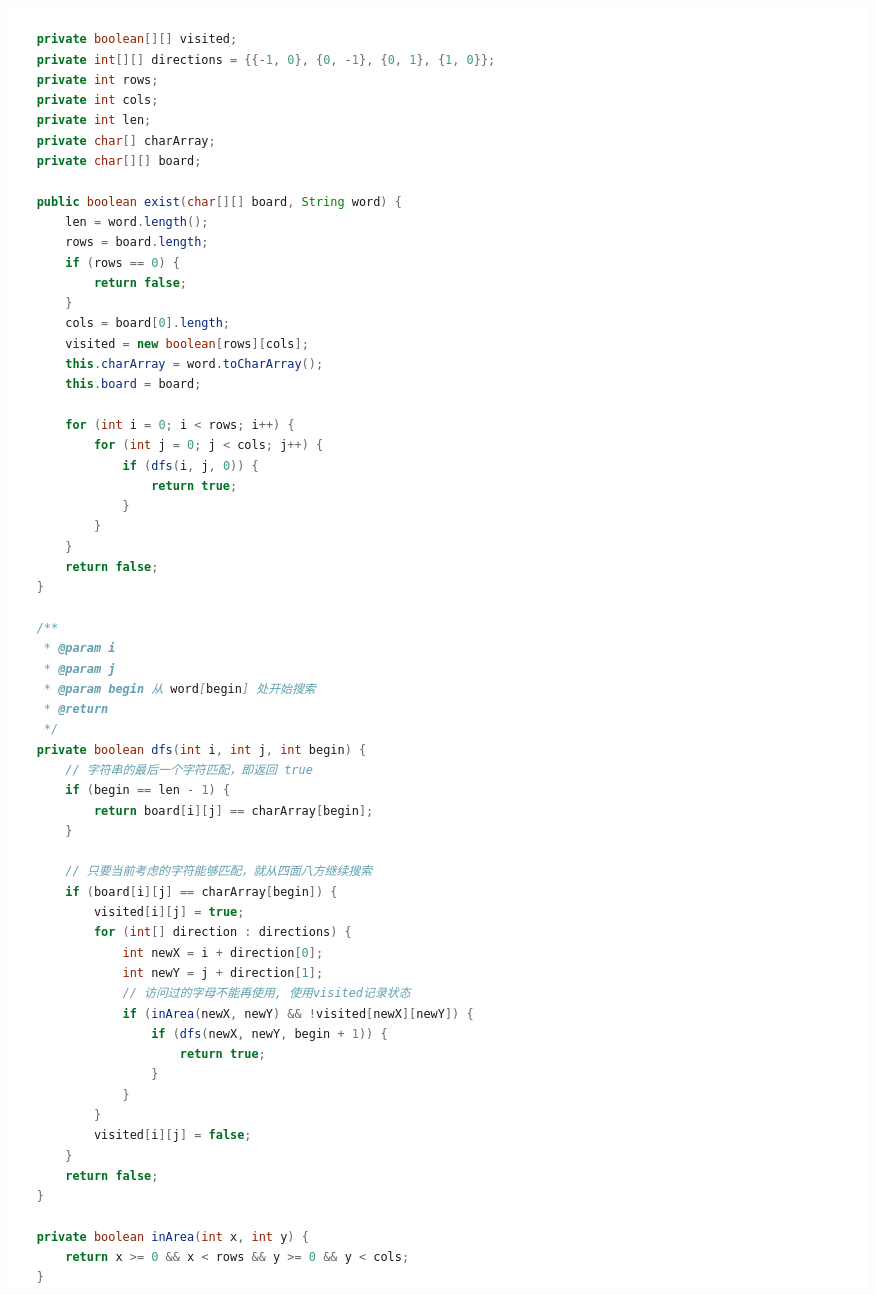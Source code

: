 ```java

    private boolean[][] visited;
    private int[][] directions = {{-1, 0}, {0, -1}, {0, 1}, {1, 0}};
    private int rows;
    private int cols;
    private int len;
    private char[] charArray;
    private char[][] board;

    public boolean exist(char[][] board, String word) {
        len = word.length();
        rows = board.length;
        if (rows == 0) {
            return false;
        }
        cols = board[0].length;
        visited = new boolean[rows][cols];
        this.charArray = word.toCharArray();
        this.board = board;

        for (int i = 0; i < rows; i++) {
            for (int j = 0; j < cols; j++) {
                if (dfs(i, j, 0)) {
                    return true;
                }
            }
        }
        return false;
    }

    /**
     * @param i
     * @param j
     * @param begin 从 word[begin] 处开始搜索
     * @return
     */
    private boolean dfs(int i, int j, int begin) {
        // 字符串的最后一个字符匹配，即返回 true
        if (begin == len - 1) {
            return board[i][j] == charArray[begin];
        }

        // 只要当前考虑的字符能够匹配，就从四面八方继续搜索
        if (board[i][j] == charArray[begin]) {
            visited[i][j] = true;
            for (int[] direction : directions) {
                int newX = i + direction[0];
                int newY = j + direction[1];
                // 访问过的字母不能再使用, 使用visited记录状态
                if (inArea(newX, newY) && !visited[newX][newY]) {
                    if (dfs(newX, newY, begin + 1)) {
                        return true;
                    }
                }
            }
            visited[i][j] = false;
        }
        return false;
    }

    private boolean inArea(int x, int y) {
        return x >= 0 && x < rows && y >= 0 && y < cols;
    }
```